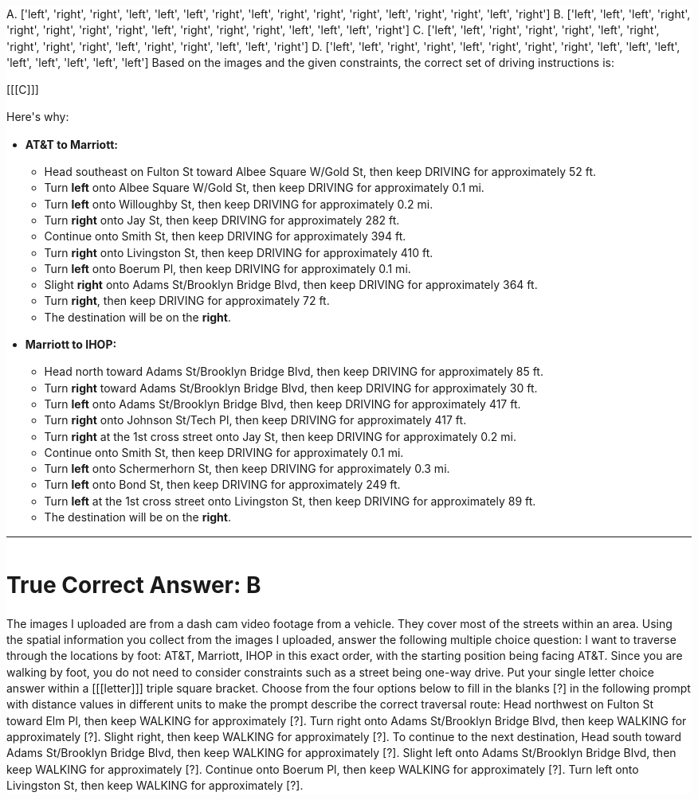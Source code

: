 A. ['left', 'right', 'right', 'left', 'left', 'left', 'right', 'left', 'right', 'right', 'right', 'left', 'right', 'right', 'left', 'right']      B. ['left', 'left', 'left', 'right', 'right', 'right', 'right', 'right', 'left', 'right', 'right', 'right', 'left', 'left', 'left', 'right']
C. ['left', 'left', 'right', 'right', 'right', 'left', 'right', 'right', 'right', 'right', 'left', 'right', 'right', 'left', 'left', 'right']      D. ['left', 'left', 'right', 'right', 'left', 'right', 'right', 'right', 'left', 'left', 'left', 'left', 'left', 'left', 'left', 'left']
Based on the images and the given constraints, the correct set of driving instructions is:

[[[C]]]

Here's why:

*   **AT&T to Marriott:**
    *   Head southeast on Fulton St toward Albee Square W/Gold St, then keep DRIVING for approximately 52 ft.
    *   Turn **left** onto Albee Square W/Gold St, then keep DRIVING for approximately 0.1 mi.
    *   Turn **left** onto Willoughby St, then keep DRIVING for approximately 0.2 mi.
    *   Turn **right** onto Jay St, then keep DRIVING for approximately 282 ft.
    *   Continue onto Smith St, then keep DRIVING for approximately 394 ft.
    *   Turn **right** onto Livingston St, then keep DRIVING for approximately 410 ft.
    *   Turn **left** onto Boerum Pl, then keep DRIVING for approximately 0.1 mi.
    *   Slight **right** onto Adams St/Brooklyn Bridge Blvd, then keep DRIVING for approximately 364 ft.
    *   Turn **right**, then keep DRIVING for approximately 72 ft.
    *   The destination will be on the **right**.

*   **Marriott to IHOP:**
    *   Head north toward Adams St/Brooklyn Bridge Blvd, then keep DRIVING for approximately 85 ft.
    *   Turn **right** toward Adams St/Brooklyn Bridge Blvd, then keep DRIVING for approximately 30 ft.
    *   Turn **left** onto Adams St/Brooklyn Bridge Blvd, then keep DRIVING for approximately 417 ft.
    *   Turn **right** onto Johnson St/Tech Pl, then keep DRIVING for approximately 417 ft.
    *   Turn **right** at the 1st cross street onto Jay St, then keep DRIVING for approximately 0.2 mi.
    *   Continue onto Smith St, then keep DRIVING for approximately 0.1 mi.
    *   Turn **left** onto Schermerhorn St, then keep DRIVING for approximately 0.3 mi.
    *   Turn **left** onto Bond St, then keep DRIVING for approximately 249 ft.
    *   Turn **left** at the 1st cross street onto Livingston St, then keep DRIVING for approximately 89 ft.
    *   The destination will be on the **right**.
----------
True Correct Answer: B
==========

The images I uploaded are from a dash cam video footage from a vehicle. They cover most of the streets within an area. Using the spatial information you collect from the images I uploaded, answer the following multiple choice question:
I want to traverse through the locations by foot: AT&T, Marriott, IHOP in this exact order, with the starting position being facing AT&T. Since you are walking by foot, you do not need to consider constraints such as a street being one-way drive.
Put your single letter choice answer within a [[[letter]]] triple square bracket.
Choose from the four options below to fill in the blanks [?] in the following prompt with distance values in different units to make the prompt describe the correct traversal route:
Head northwest on Fulton St toward Elm Pl, then keep WALKING for approximately [?]. 
Turn right onto Adams St/Brooklyn Bridge Blvd, then keep WALKING for approximately [?]. 
Slight right, then keep WALKING for approximately [?]. 
To continue to the next destination, Head south toward Adams St/Brooklyn Bridge Blvd, then keep WALKING for approximately [?]. 
Slight left onto Adams St/Brooklyn Bridge Blvd, then keep WALKING for approximately [?]. 
Continue onto Boerum Pl, then keep WALKING for approximately [?]. 
Turn left onto Livingston St, then keep WALKING for approximately [?]. 
